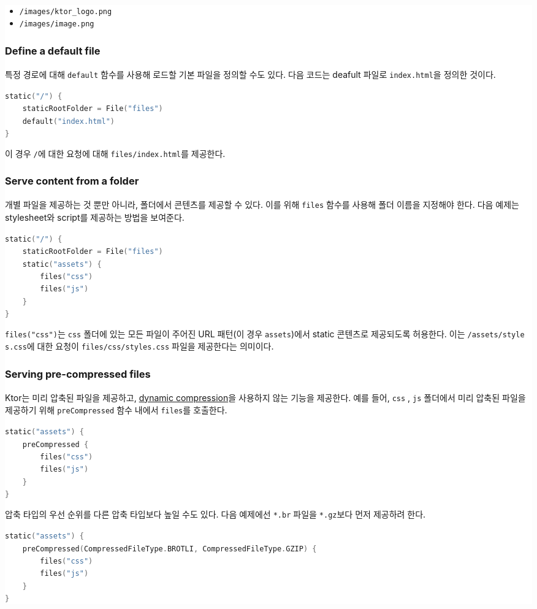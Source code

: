 * `/images/ktor_logo.png`
* `/images/image.png`

### Define a default file

특정 경로에 대해 `default` 함수를 사용해 로드할 기본 파일을 정의할 수도 있다. 다음 코드는 deafult 파일로 `index.html`을 정의한 것이다.

```kotlin
static("/") {
    staticRootFolder = File("files")
    default("index.html")
}
```

이 경우 `/`에 대한 요청에 대해 `files/index.html`를 제공한다.

### Serve content from a folder

개별 파일을 제공하는 것 뿐만 아니라, 폴더에서 콘텐츠를 제공할 수 있다. 이를 위해 `files` 함수를 사용해 폴더 이름을 지정해야 한다. 다음 예제는 stylesheet와 script를 제공하는 방법을
보여준다.

```kotlin
static("/") {
    staticRootFolder = File("files")
    static("assets") {
        files("css")
        files("js")
    }
}
```

`files("css")`는 `css` 폴더에 있는 모든 파일이 주어진 URL 패턴(이 경우 `assets`)에서 static 콘텐츠로 제공되도록 허용한다. 이는 `/assets/styles.css`에 대한
요청이 `files/css/styles.css` 파일을 제공한다는 의미이다.

### **Serving pre-compressed files**

Ktor는 미리 압축된 파일을 제공하고, [dynamic compression](https://ktor.io/docs/compression.html)을 사용하지 않는 기능을 제공한다. 예를 들어, `css`
, `js` 폴더에서 미리 압축된 파일을 제공하기 위해 `preCompressed` 함수 내에서 `files`를 호출한다.

```kotlin
static("assets") {
    preCompressed {
        files("css")
        files("js")
    }
}
```

압축 타입의 우선 순위를 다른 압축 타입보다 높일 수도 있다. 다음 예제에선 `*.br` 파일을 `*.gz`보다 먼저 제공하려 한다.

```kotlin
static("assets") {
    preCompressed(CompressedFileType.BROTLI, CompressedFileType.GZIP) {
        files("css")
        files("js")
    }
}
```

